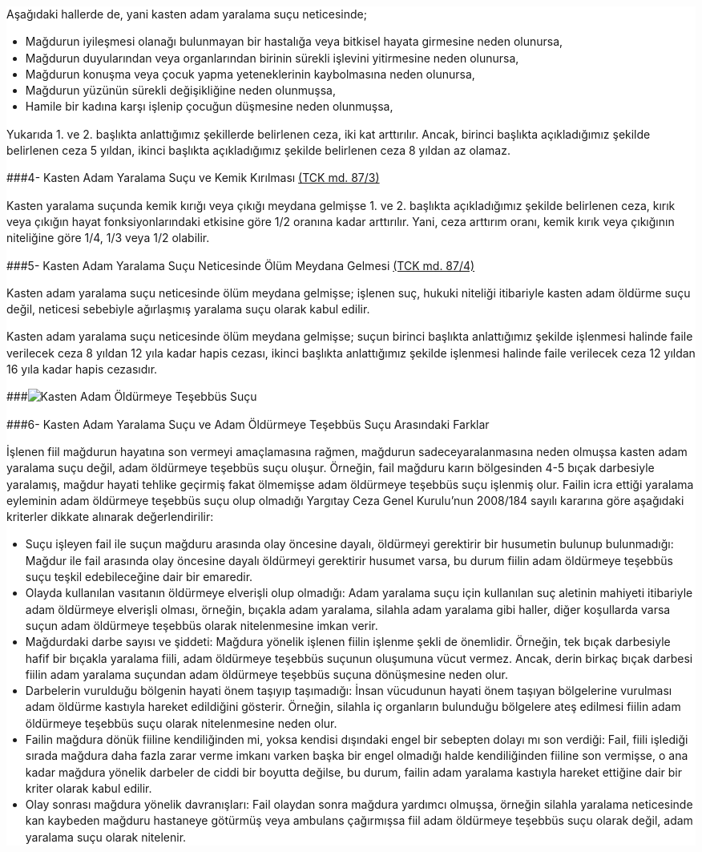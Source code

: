 Aşağıdaki hallerde de, yani kasten adam yaralama suçu neticesinde;

* Mağdurun iyileşmesi olanağı bulunmayan bir hastalığa veya bitkisel hayata girmesine neden olunursa,
* Mağdurun duyularından veya organlarından birinin sürekli işlevini yitirmesine neden olunursa,
* Mağdurun konuşma veya çocuk yapma yeteneklerinin kaybolmasına neden olunursa,
* Mağdurun yüzünün sürekli değişikliğine neden olunmuşsa,
* Hamile bir kadına karşı işlenip çocuğun düşmesine neden olunmuşsa,

Yukarıda 1. ve 2. başlıkta anlattığımız şekillerde belirlenen ceza, iki kat arttırılır. Ancak, birinci başlıkta açıkladığımız şekilde belirlenen ceza 5 yıldan, ikinci başlıkta açıkladığımız şekilde belirlenen ceza 8 yıldan az olamaz.




###4- Kasten Adam Yaralama Suçu ve Kemik Kırılması [(TCK md. 87/3)](http://www.turkhukuksitesi.com/mevzuat.php?mid=3918)

Kasten yaralama suçunda kemik kırığı veya çıkığı meydana gelmişse 1. ve 2. başlıkta açıkladığımız şekilde belirlenen ceza, kırık veya çıkığın hayat fonksiyonlarındaki etkisine göre 1/2  oranına kadar  arttırılır. Yani, ceza arttırım oranı, kemik kırık veya çıkığının niteliğine göre 1/4, 1/3 veya 1/2  olabilir.

###5- Kasten Adam Yaralama Suçu Neticesinde Ölüm Meydana Gelmesi [(TCK md. 87/4)](http://www.turkhukuksitesi.com/mevzuat.php?mid=3918)

Kasten adam yaralama suçu neticesinde ölüm meydana gelmişse; işlenen suç, hukuki niteliği itibariyle kasten adam öldürme suçu değil, neticesi sebebiyle ağırlaşmış yaralama suçu olarak kabul edilir.  

Kasten adam yaralama suçu neticesinde ölüm meydana gelmişse; suçun birinci başlıkta anlattığımız şekilde işlenmesi halinde faile verilecek ceza 8 yıldan 12 yıla kadar hapis cezası, ikinci başlıkta anlattığımız şekilde işlenmesi halinde faile verilecek ceza 12 yıldan 16 yıla kadar hapis cezasıdır. 

###![Kasten Adam Öldürmeye Teşebbüs Suçu](https://camo.githubusercontent.com/7fb69578fe3bb7807a0fcf5d6d986c03e14f50f5/687474703a2f2f692e68697a6c69726573696d2e636f6d2f314d457141622e6a7067 "Kasten Adam Öldürmeye Teşebbüs Suçu")

###6- Kasten Adam Yaralama Suçu ve Adam Öldürmeye Teşebbüs Suçu Arasındaki Farklar

İşlenen fiil mağdurun hayatına son vermeyi amaçlamasına rağmen, mağdurun sadeceyaralanmasına neden olmuşsa kasten adam yaralama suçu değil, adam öldürmeye teşebbüs suçu oluşur. Örneğin, fail mağduru karın bölgesinden 4-5 bıçak darbesiyle yaralamış, mağdur hayati tehlike geçirmiş fakat ölmemişse adam öldürmeye teşebbüs suçu işlenmiş olur. Failin icra ettiği yaralama eyleminin adam öldürmeye teşebbüs suçu olup olmadığı Yargıtay Ceza Genel Kurulu’nun 2008/184 sayılı kararına göre aşağıdaki kriterler dikkate alınarak değerlendirilir:

* Suçu işleyen fail ile suçun mağduru arasında olay öncesine dayalı, öldürmeyi gerektirir bir husumetin bulunup bulunmadığı: Mağdur ile fail arasında olay öncesine dayalı öldürmeyi gerektirir husumet varsa, bu durum fiilin adam öldürmeye teşebbüs suçu teşkil edebileceğine dair bir emaredir.
* Olayda kullanılan vasıtanın öldürmeye elverişli olup olmadığı: Adam yaralama suçu için kullanılan suç aletinin mahiyeti itibariyle adam öldürmeye elverişli olması, örneğin, bıçakla adam yaralama, silahla adam yaralama gibi haller, diğer koşullarda varsa suçun adam öldürmeye teşebbüs olarak nitelenmesine imkan verir.
* Mağdurdaki darbe sayısı ve şiddeti: Mağdura yönelik işlenen fiilin işlenme şekli de önemlidir. Örneğin, tek bıçak darbesiyle hafif bir bıçakla yaralama fiili, adam öldürmeye teşebbüs suçunun oluşumuna vücut vermez. Ancak, derin birkaç bıçak darbesi fiilin adam yaralama suçundan adam öldürmeye teşebbüs suçuna dönüşmesine neden olur.
* Darbelerin vurulduğu bölgenin hayati önem taşıyıp taşımadığı: İnsan vücudunun hayati önem taşıyan bölgelerine vurulması adam öldürme kastıyla hareket edildiğini gösterir. Örneğin, silahla iç organların bulunduğu bölgelere ateş edilmesi fiilin adam öldürmeye teşebbüs suçu olarak nitelenmesine neden olur.
* Failin mağdura dönük fiiline kendiliğinden mi, yoksa kendisi dışındaki engel bir sebepten dolayı mı son verdiği: Fail, fiili işlediği sırada mağdura daha fazla zarar verme imkanı varken başka bir engel olmadığı halde kendiliğinden fiiline son vermişse, o ana kadar mağdura yönelik darbeler de ciddi bir boyutta değilse, bu durum, failin adam yaralama kastıyla hareket ettiğine dair bir kriter olarak kabul edilir.
* Olay sonrası mağdura yönelik davranışları: Fail olaydan sonra mağdura yardımcı olmuşsa, örneğin silahla yaralama neticesinde kan kaybeden mağduru hastaneye götürmüş veya ambulans çağırmışsa fiil adam öldürmeye teşebbüs suçu olarak değil, adam yaralama suçu olarak nitelenir.